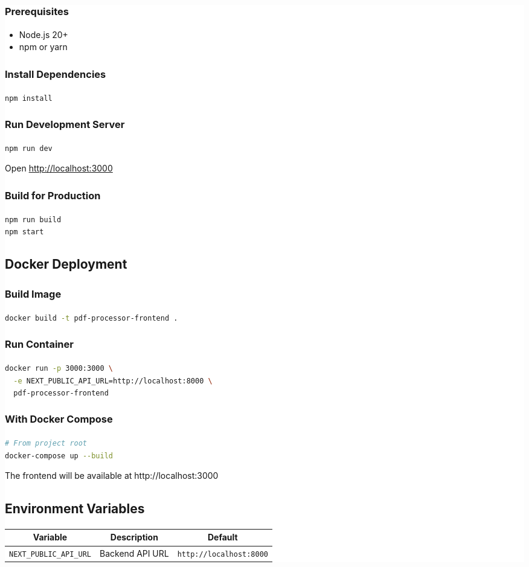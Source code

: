 ### Prerequisites

- Node.js 20+
- npm or yarn

### Install Dependencies

```bash
npm install
```

### Run Development Server

```bash
npm run dev
```

Open [http://localhost:3000](http://localhost:3000)

### Build for Production

```bash
npm run build
npm start
```

## Docker Deployment

### Build Image

```bash
docker build -t pdf-processor-frontend .
```

### Run Container

```bash
docker run -p 3000:3000 \
  -e NEXT_PUBLIC_API_URL=http://localhost:8000 \
  pdf-processor-frontend
```

### With Docker Compose

```bash
# From project root
docker-compose up --build
```

The frontend will be available at http://localhost:3000

## Environment Variables

| Variable | Description | Default |
|----------|-------------|---------|
| `NEXT_PUBLIC_API_URL` | Backend API URL | `http://localhost:8000` |
